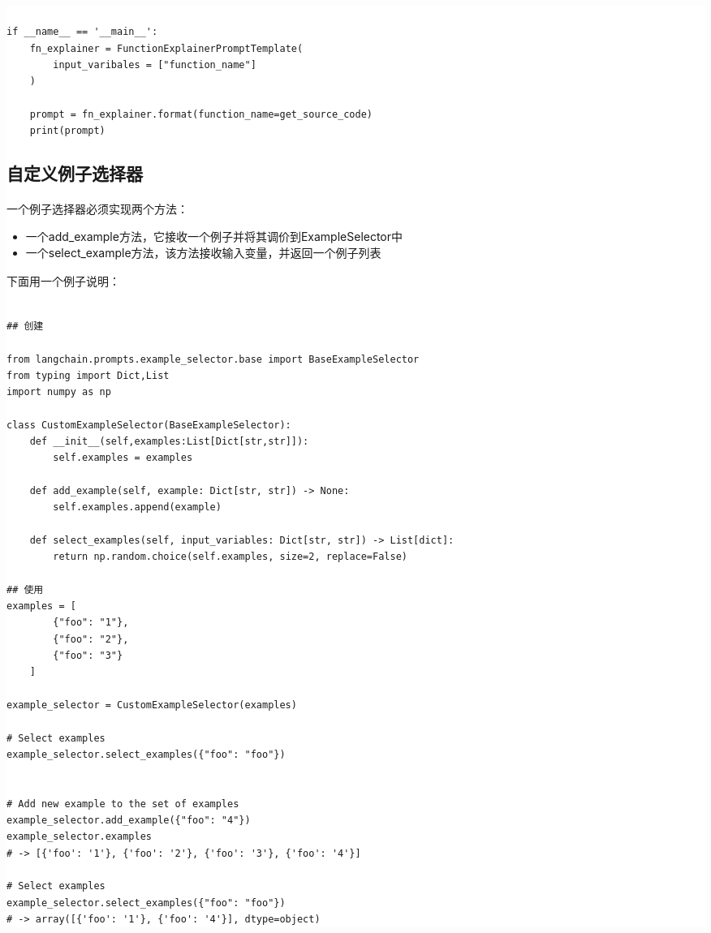```

if __name__ == '__main__':
    fn_explainer = FunctionExplainerPromptTemplate(
        input_varibales = ["function_name"]
    )

    prompt = fn_explainer.format(function_name=get_source_code)
    print(prompt)

```

## 自定义例子选择器

一个例子选择器必须实现两个方法：
- 一个add_example方法，它接收一个例子并将其调价到ExampleSelector中
- 一个select_example方法，该方法接收输入变量，并返回一个例子列表

下面用一个例子说明：

```

## 创建

from langchain.prompts.example_selector.base import BaseExampleSelector
from typing import Dict,List
import numpy as np

class CustomExampleSelector(BaseExampleSelector):
    def __init__(self,examples:List[Dict[str,str]]):
        self.examples = examples

    def add_example(self, example: Dict[str, str]) -> None:
        self.examples.append(example)

    def select_examples(self, input_variables: Dict[str, str]) -> List[dict]:
        return np.random.choice(self.examples, size=2, replace=False)

## 使用
examples = [
        {"foo": "1"},
        {"foo": "2"},
        {"foo": "3"}
    ]

example_selector = CustomExampleSelector(examples)

# Select examples
example_selector.select_examples({"foo": "foo"})


# Add new example to the set of examples
example_selector.add_example({"foo": "4"})
example_selector.examples
# -> [{'foo': '1'}, {'foo': '2'}, {'foo': '3'}, {'foo': '4'}]

# Select examples
example_selector.select_examples({"foo": "foo"})
# -> array([{'foo': '1'}, {'foo': '4'}], dtype=object)

```
